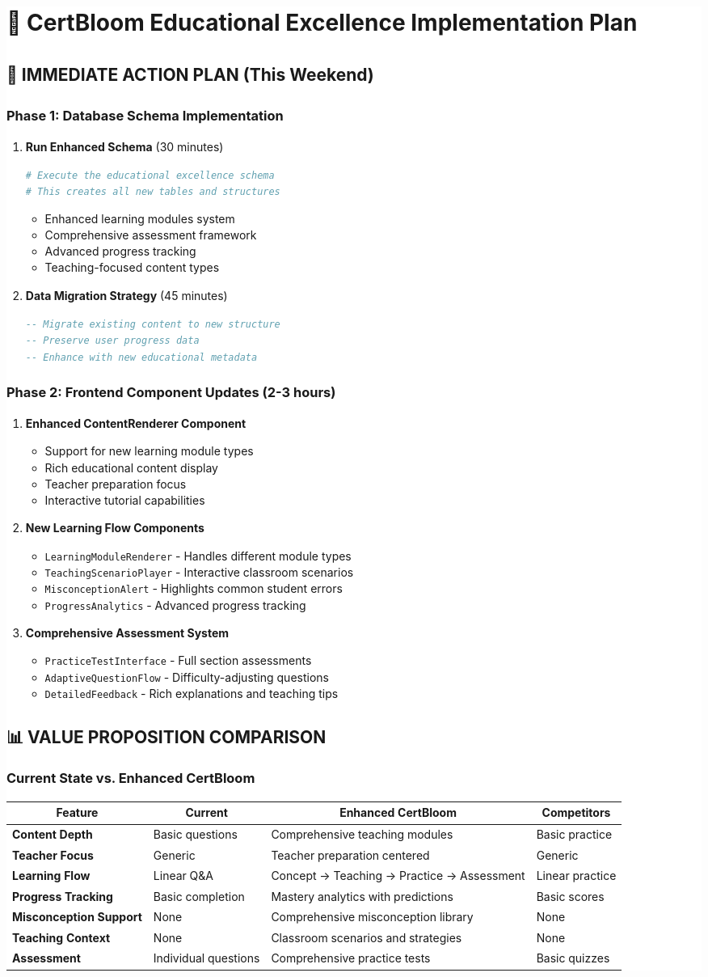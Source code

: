 # 🚀 CertBloom Educational Excellence Implementation Plan

## 🎯 **IMMEDIATE ACTION PLAN** (This Weekend)

### **Phase 1: Database Schema Implementation**

1. **Run Enhanced Schema** (30 minutes)
   ```bash
   # Execute the educational excellence schema
   # This creates all new tables and structures
   ```
   - Enhanced learning modules system
   - Comprehensive assessment framework
   - Advanced progress tracking
   - Teaching-focused content types

2. **Data Migration Strategy** (45 minutes)
   ```sql
   -- Migrate existing content to new structure
   -- Preserve user progress data
   -- Enhance with new educational metadata
   ```

### **Phase 2: Frontend Component Updates** (2-3 hours)

1. **Enhanced ContentRenderer Component**
   - Support for new learning module types
   - Rich educational content display
   - Teacher preparation focus
   - Interactive tutorial capabilities

2. **New Learning Flow Components**
   - `LearningModuleRenderer` - Handles different module types
   - `TeachingScenarioPlayer` - Interactive classroom scenarios
   - `MisconceptionAlert` - Highlights common student errors
   - `ProgressAnalytics` - Advanced progress tracking

3. **Comprehensive Assessment System**
   - `PracticeTestInterface` - Full section assessments
   - `AdaptiveQuestionFlow` - Difficulty-adjusting questions
   - `DetailedFeedback` - Rich explanations and teaching tips

## 📊 **VALUE PROPOSITION COMPARISON**

### **Current State vs. Enhanced CertBloom**

| Feature | Current | Enhanced CertBloom | Competitors |
|---------|---------|-------------------|-------------|
| **Content Depth** | Basic questions | Comprehensive teaching modules | Basic practice |
| **Teacher Focus** | Generic | Teacher preparation centered | Generic |
| **Learning Flow** | Linear Q&A | Concept → Teaching → Practice → Assessment | Linear practice |
| **Progress Tracking** | Basic completion | Mastery analytics with predictions | Basic scores |
| **Misconception Support** | None | Comprehensive misconception library | None |
| **Teaching Context** | None | Classroom scenarios and strategies | None |
| **Assessment** | Individual questions | Comprehensive practice tests | Basic quizzes |
